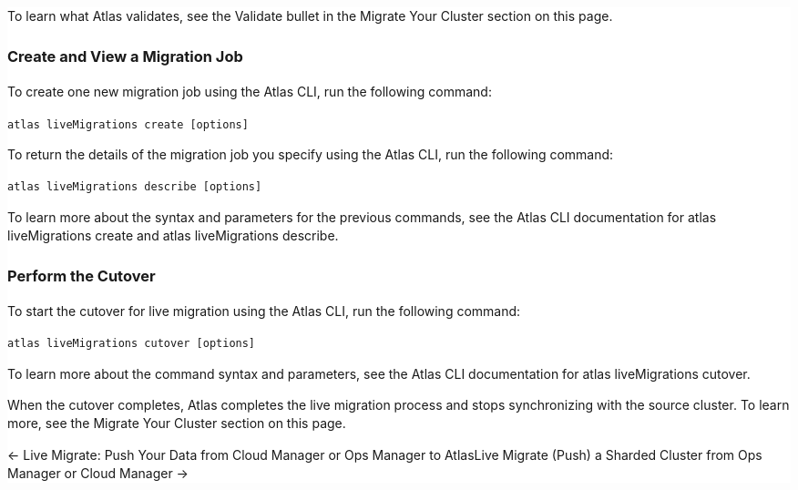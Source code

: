 To learn what Atlas validates, see the Validate bullet in the Migrate Your
Cluster section on this page.

### Create and View a Migration Job

To create one new migration job using the Atlas CLI, run the following
command:

    
    
    atlas liveMigrations create [options]  
      
  
To return the details of the migration job you specify using the Atlas CLI,
run the following command:

    
    
    atlas liveMigrations describe [options]  
      
  
To learn more about the syntax and parameters for the previous commands, see
the Atlas CLI documentation for atlas liveMigrations create and atlas
liveMigrations describe.

### Perform the Cutover

To start the cutover for live migration using the Atlas CLI, run the following
command:

    
    
    atlas liveMigrations cutover [options]  
      
  
To learn more about the command syntax and parameters, see the Atlas CLI
documentation for atlas liveMigrations cutover.

When the cutover completes, Atlas completes the live migration process and
stops synchronizing with the source cluster. To learn more, see the Migrate
Your Cluster section on this page.

← Live Migrate: Push Your Data from Cloud Manager or Ops Manager to AtlasLive
Migrate (Push) a Sharded Cluster from Ops Manager or Cloud Manager →

